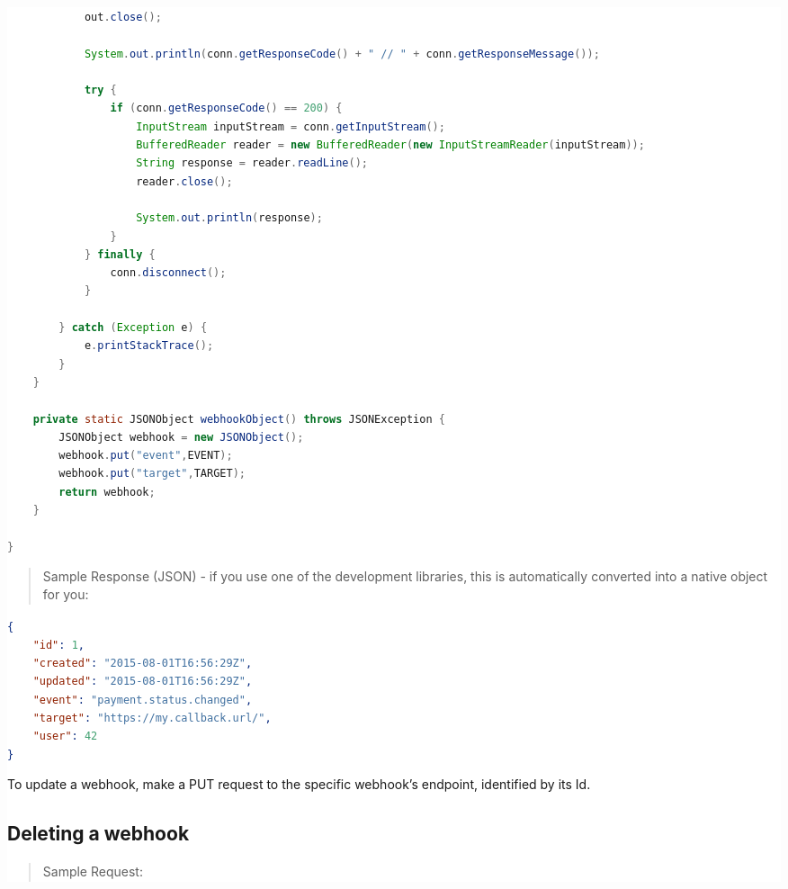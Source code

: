```java
            out.close();

            System.out.println(conn.getResponseCode() + " // " + conn.getResponseMessage());

            try {
                if (conn.getResponseCode() == 200) {
                    InputStream inputStream = conn.getInputStream();
                    BufferedReader reader = new BufferedReader(new InputStreamReader(inputStream));
                    String response = reader.readLine();
                    reader.close();

                    System.out.println(response);
                }
            } finally {
                conn.disconnect();
            }

        } catch (Exception e) {
            e.printStackTrace();
        }
    }

    private static JSONObject webhookObject() throws JSONException {
        JSONObject webhook = new JSONObject();
        webhook.put("event",EVENT);
        webhook.put("target",TARGET);
        return webhook;
    }

}
```

> Sample Response (JSON) - if you use one of the development libraries, this is automatically converted into a native object for you:

```json
{
    "id": 1,
    "created": "2015-08-01T16:56:29Z",
    "updated": "2015-08-01T16:56:29Z",
    "event": "payment.status.changed",
    "target": "https://my.callback.url/",
    "user": 42
}
```

To update a webhook, make a PUT request to the specific webhook’s endpoint, identified by its Id.

## Deleting a webhook

> Sample Request:
